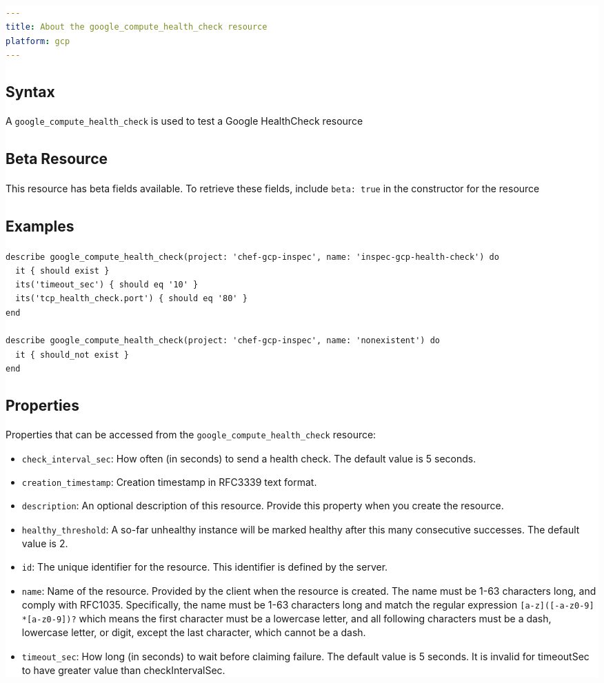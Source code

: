 ```yaml
---
title: About the google_compute_health_check resource
platform: gcp
---
```


## Syntax
A `google_compute_health_check` is used to test a Google HealthCheck resource


## Beta Resource
This resource has beta fields available. To retrieve these fields, include `beta: true` in the constructor for the resource

## Examples
```
describe google_compute_health_check(project: 'chef-gcp-inspec', name: 'inspec-gcp-health-check') do
  it { should exist }
  its('timeout_sec') { should eq '10' }
  its('tcp_health_check.port') { should eq '80' }
end

describe google_compute_health_check(project: 'chef-gcp-inspec', name: 'nonexistent') do
  it { should_not exist }
end
```

## Properties
Properties that can be accessed from the `google_compute_health_check` resource:


  * `check_interval_sec`: How often (in seconds) to send a health check. The default value is 5 seconds.

  * `creation_timestamp`: Creation timestamp in RFC3339 text format.

  * `description`: An optional description of this resource. Provide this property when you create the resource.

  * `healthy_threshold`: A so-far unhealthy instance will be marked healthy after this many consecutive successes. The default value is 2.

  * `id`: The unique identifier for the resource. This identifier is defined by the server.

  * `name`: Name of the resource. Provided by the client when the resource is created. The name must be 1-63 characters long, and comply with RFC1035.  Specifically, the name must be 1-63 characters long and match the regular expression `[a-z]([-a-z0-9]*[a-z0-9])?` which means the first character must be a lowercase letter, and all following characters must be a dash, lowercase letter, or digit, except the last character, which cannot be a dash.

  * `timeout_sec`: How long (in seconds) to wait before claiming failure. The default value is 5 seconds.  It is invalid for timeoutSec to have greater value than checkIntervalSec.
